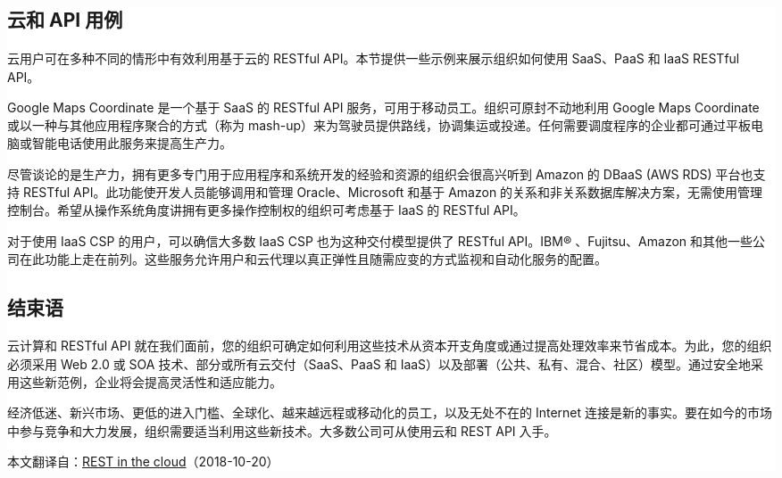 ## 云和 API 用例

云用户可在多种不同的情形中有效利用基于云的 RESTful API。本节提供一些示例来展示组织如何使用 SaaS、PaaS 和 IaaS RESTful API。

Google Maps Coordinate 是一个基于 SaaS 的 RESTful API 服务，可用于移动员工。组织可原封不动地利用 Google Maps Coordinate 或以一种与其他应用程序聚合的方式（称为 mash-up）来为驾驶员提供路线，协调集运或投递。任何需要调度程序的企业都可通过平板电脑或智能电话使用此服务来提高生产力。

尽管谈论的是生产力，拥有更多专门用于应用程序和系统开发的经验和资源的组织会很高兴听到 Amazon 的 DBaaS (AWS RDS) 平台也支持 RESTful API。此功能使开发人员能够调用和管理 Oracle、Microsoft 和基于 Amazon 的关系和非关系数据库解决方案，无需使用管理控制台。希望从操作系统角度讲拥有更多操作控制权的组织可考虑基于 IaaS 的 RESTful API。

对于使用 IaaS CSP 的用户，可以确信大多数 IaaS CSP 也为这种交付模型提供了 RESTful API。IBM® 、Fujitsu、Amazon 和其他一些公司在此功能上走在前列。这些服务允许用户和云代理以真正弹性且随需应变的方式监视和自动化服务的配置。

## 结束语

云计算和 RESTful API 就在我们面前，您的组织可确定如何利用这些技术从资本开支角度或通过提高处理效率来节省成本。为此，您的组织必须采用 Web 2.0 或 SOA 技术、部分或所有云交付（SaaS、PaaS 和 IaaS）以及部署（公共、私有、混合、社区）模型。通过安全地采用这些新范例，企业将会提高灵活性和适应能力。

经济低迷、新兴市场、更低的进入门槛、全球化、越来越远程或移动化的员工，以及无处不在的 Internet 连接是新的事实。要在如今的市场中参与竞争和大力发展，组织需要适当利用这些新技术。大多数公司可从使用云和 REST API 入手。

本文翻译自：[REST in the cloud](https://developer.ibm.com/articles/cl-restfulapisincloud/)（2018-10-20）